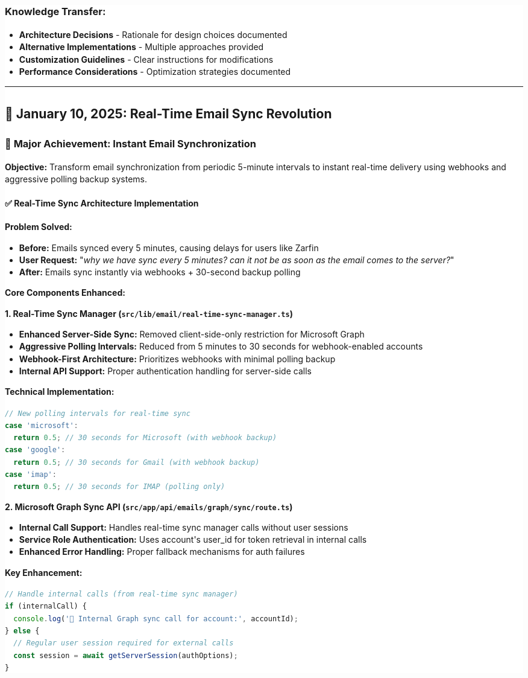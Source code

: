 ### **Knowledge Transfer:**
- **Architecture Decisions** - Rationale for design choices documented
- **Alternative Implementations** - Multiple approaches provided
- **Customization Guidelines** - Clear instructions for modifications
- **Performance Considerations** - Optimization strategies documented

---

## 📅 **January 10, 2025: Real-Time Email Sync Revolution**

### 🎯 **Major Achievement: Instant Email Synchronization**

**Objective:** Transform email synchronization from periodic 5-minute intervals to instant real-time delivery using webhooks and aggressive polling backup systems.

#### ✅ **Real-Time Sync Architecture Implementation**

**Problem Solved:**
- **Before:** Emails synced every 5 minutes, causing delays for users like Zarfin
- **User Request:** "*why we have sync every 5 minutes? can it not be as soon as the email comes to the server?*"
- **After:** Emails sync instantly via webhooks + 30-second backup polling

**Core Components Enhanced:**

**1. Real-Time Sync Manager (`src/lib/email/real-time-sync-manager.ts`)**
- **Enhanced Server-Side Sync:** Removed client-side-only restriction for Microsoft Graph
- **Aggressive Polling Intervals:** Reduced from 5 minutes to 30 seconds for webhook-enabled accounts
- **Webhook-First Architecture:** Prioritizes webhooks with minimal polling backup
- **Internal API Support:** Proper authentication handling for server-side calls

**Technical Implementation:**
```typescript
// New polling intervals for real-time sync
case 'microsoft':
  return 0.5; // 30 seconds for Microsoft (with webhook backup)
case 'google':
  return 0.5; // 30 seconds for Gmail (with webhook backup)  
case 'imap':
  return 0.5; // 30 seconds for IMAP (polling only)
```

**2. Microsoft Graph Sync API (`src/app/api/emails/graph/sync/route.ts`)**
- **Internal Call Support:** Handles real-time sync manager calls without user sessions
- **Service Role Authentication:** Uses account's user_id for token retrieval in internal calls
- **Enhanced Error Handling:** Proper fallback mechanisms for auth failures

**Key Enhancement:**
```typescript
// Handle internal calls (from real-time sync manager)
if (internalCall) {
  console.log('🔧 Internal Graph sync call for account:', accountId);
} else {
  // Regular user session required for external calls
  const session = await getServerSession(authOptions);
}
```
